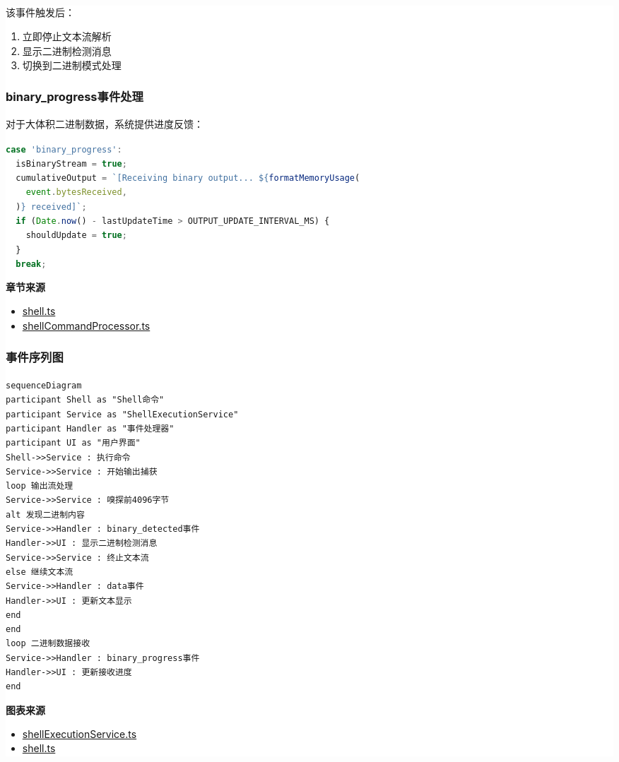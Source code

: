 该事件触发后：
1. 立即停止文本流解析
2. 显示二进制检测消息
3. 切换到二进制模式处理

### binary_progress事件处理

对于大体积二进制数据，系统提供进度反馈：

```typescript
case 'binary_progress':
  isBinaryStream = true;
  cumulativeOutput = `[Receiving binary output... ${formatMemoryUsage(
    event.bytesReceived,
  )} received]`;
  if (Date.now() - lastUpdateTime > OUTPUT_UPDATE_INTERVAL_MS) {
    shouldUpdate = true;
  }
  break;
```

**章节来源**
- [shell.ts](file://packages/core/src/tools/shell.ts#L219-L261)
- [shellCommandProcessor.ts](file://packages/cli/src/ui/hooks/shellCommandProcessor.ts#L151-L184)

### 事件序列图

```mermaid
sequenceDiagram
participant Shell as "Shell命令"
participant Service as "ShellExecutionService"
participant Handler as "事件处理器"
participant UI as "用户界面"
Shell->>Service : 执行命令
Service->>Service : 开始输出捕获
loop 输出流处理
Service->>Service : 嗅探前4096字节
alt 发现二进制内容
Service->>Handler : binary_detected事件
Handler->>UI : 显示二进制检测消息
Service->>Service : 终止文本流
else 继续文本流
Service->>Handler : data事件
Handler->>UI : 更新文本显示
end
end
loop 二进制数据接收
Service->>Handler : binary_progress事件
Handler->>UI : 更新接收进度
end
```

**图表来源**
- [shellExecutionService.ts](file://packages/core/src/services/shellExecutionService.ts#L472-L501)
- [shell.ts](file://packages/core/src/tools/shell.ts#L219-L261)
